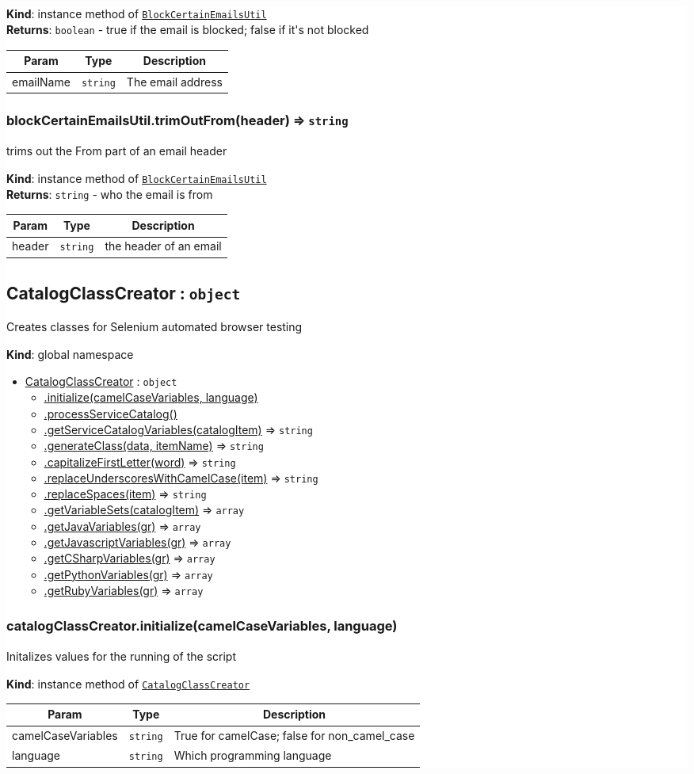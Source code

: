 **Kind**: instance method of <code>[BlockCertainEmailsUtil](#BlockCertainEmailsUtil)</code>  
**Returns**: <code>boolean</code> - true if the email is blocked; false if it's not blocked  

| Param | Type | Description |
| --- | --- | --- |
| emailName | <code>string</code> | The email address |

<a name="BlockCertainEmailsUtil+trimOutFrom"></a>
### blockCertainEmailsUtil.trimOutFrom(header) ⇒ <code>string</code>
trims out the From part of an email header

**Kind**: instance method of <code>[BlockCertainEmailsUtil](#BlockCertainEmailsUtil)</code>  
**Returns**: <code>string</code> - who the email is from  

| Param | Type | Description |
| --- | --- | --- |
| header | <code>string</code> | the header of an email |

<a name="CatalogClassCreator"></a>
## CatalogClassCreator : <code>object</code>
Creates classes for Selenium automated browser testing

**Kind**: global namespace  

* [CatalogClassCreator](#CatalogClassCreator) : <code>object</code>
  * [.initialize(camelCaseVariables, language)](#CatalogClassCreator+initialize)
  * [.processServiceCatalog()](#CatalogClassCreator+processServiceCatalog)
  * [.getServiceCatalogVariables(catalogItem)](#CatalogClassCreator+getServiceCatalogVariables) ⇒ <code>string</code>
  * [.generateClass(data, itemName)](#CatalogClassCreator+generateClass) ⇒ <code>string</code>
  * [.capitalizeFirstLetter(word)](#CatalogClassCreator+capitalizeFirstLetter) ⇒ <code>string</code>
  * [.replaceUnderscoresWithCamelCase(item)](#CatalogClassCreator+replaceUnderscoresWithCamelCase) ⇒ <code>string</code>
  * [.replaceSpaces(item)](#CatalogClassCreator+replaceSpaces) ⇒ <code>string</code>
  * [.getVariableSets(catalogItem)](#CatalogClassCreator+getVariableSets) ⇒ <code>array</code>
  * [.getJavaVariables(gr)](#CatalogClassCreator+getJavaVariables) ⇒ <code>array</code>
  * [.getJavascriptVariables(gr)](#CatalogClassCreator+getJavascriptVariables) ⇒ <code>array</code>
  * [.getCSharpVariables(gr)](#CatalogClassCreator+getCSharpVariables) ⇒ <code>array</code>
  * [.getPythonVariables(gr)](#CatalogClassCreator+getPythonVariables) ⇒ <code>array</code>
  * [.getRubyVariables(gr)](#CatalogClassCreator+getRubyVariables) ⇒ <code>array</code>

<a name="CatalogClassCreator+initialize"></a>
### catalogClassCreator.initialize(camelCaseVariables, language)
Initalizes values for the running of the script

**Kind**: instance method of <code>[CatalogClassCreator](#CatalogClassCreator)</code>  

| Param | Type | Description |
| --- | --- | --- |
| camelCaseVariables | <code>string</code> | True for camelCase; false for non_camel_case |
| language | <code>string</code> | Which programming language |
